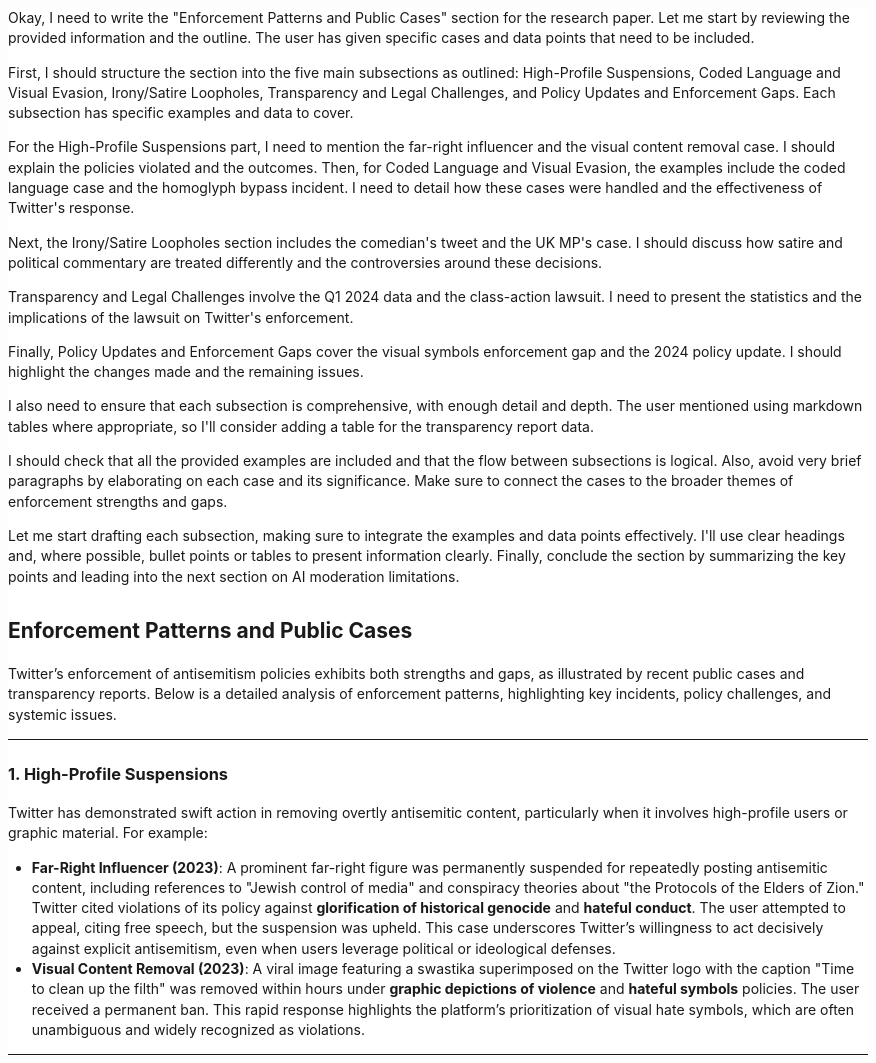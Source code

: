 
<think>
Okay, I need to write the "Enforcement Patterns and Public Cases" section for the research paper. Let me start by reviewing the provided information and the outline. The user has given specific cases and data points that need to be included. 

First, I should structure the section into the five main subsections as outlined: High-Profile Suspensions, Coded Language and Visual Evasion, Irony/Satire Loopholes, Transparency and Legal Challenges, and Policy Updates and Enforcement Gaps. Each subsection has specific examples and data to cover.

For the High-Profile Suspensions part, I need to mention the far-right influencer and the visual content removal case. I should explain the policies violated and the outcomes. Then, for Coded Language and Visual Evasion, the examples include the coded language case and the homoglyph bypass incident. I need to detail how these cases were handled and the effectiveness of Twitter's response.

Next, the Irony/Satire Loopholes section includes the comedian's tweet and the UK MP's case. I should discuss how satire and political commentary are treated differently and the controversies around these decisions. 

Transparency and Legal Challenges involve the Q1 2024 data and the class-action lawsuit. I need to present the statistics and the implications of the lawsuit on Twitter's enforcement. 

Finally, Policy Updates and Enforcement Gaps cover the visual symbols enforcement gap and the 2024 policy update. I should highlight the changes made and the remaining issues. 

I also need to ensure that each subsection is comprehensive, with enough detail and depth. The user mentioned using markdown tables where appropriate, so I'll consider adding a table for the transparency report data. 

I should check that all the provided examples are included and that the flow between subsections is logical. Also, avoid very brief paragraphs by elaborating on each case and its significance. Make sure to connect the cases to the broader themes of enforcement strengths and gaps. 

Let me start drafting each subsection, making sure to integrate the examples and data points effectively. I'll use clear headings and, where possible, bullet points or tables to present information clearly. Finally, conclude the section by summarizing the key points and leading into the next section on AI moderation limitations.
</think>

## Enforcement Patterns and Public Cases

Twitter’s enforcement of antisemitism policies exhibits both strengths and gaps, as illustrated by recent public cases and transparency reports. Below is a detailed analysis of enforcement patterns, highlighting key incidents, policy challenges, and systemic issues.

---

### 1. **High-Profile Suspensions**  
Twitter has demonstrated swift action in removing overtly antisemitic content, particularly when it involves high-profile users or graphic material. For example:  
- **Far-Right Influencer (2023)**: A prominent far-right figure was permanently suspended for repeatedly posting antisemitic content, including references to "Jewish control of media" and conspiracy theories about "the Protocols of the Elders of Zion." Twitter cited violations of its policy against **glorification of historical genocide** and **hateful conduct**. The user attempted to appeal, citing free speech, but the suspension was upheld. This case underscores Twitter’s willingness to act decisively against explicit antisemitism, even when users leverage political or ideological defenses.  
- **Visual Content Removal (2023)**: A viral image featuring a swastika superimposed on the Twitter logo with the caption "Time to clean up the filth" was removed within hours under **graphic depictions of violence** and **hateful symbols** policies. The user received a permanent ban. This rapid response highlights the platform’s prioritization of visual hate symbols, which are often unambiguous and widely recognized as violations.  

---